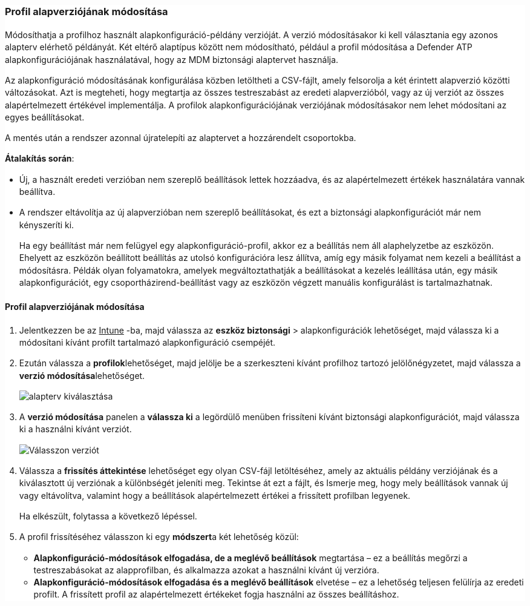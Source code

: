 ### <a name="change-the-baseline-version-for-a-profile"></a>Profil alapverziójának módosítása  

Módosíthatja a profilhoz használt alapkonfiguráció-példány verzióját.  A verzió módosításakor ki kell választania egy azonos alapterv elérhető példányát. Két eltérő alaptípus között nem módosítható, például a profil módosítása a Defender ATP alapkonfigurációjának használatával, hogy az MDM biztonsági alaptervet használja. 

Az alapkonfiguráció módosításának konfigurálása közben letöltheti a CSV-fájlt, amely felsorolja a két érintett alapverzió közötti változásokat. Azt is megteheti, hogy megtartja az összes testreszabást az eredeti alapverzióból, vagy az új verziót az összes alapértelmezett értékével implementálja. A profilok alapkonfigurációjának verziójának módosításakor nem lehet módosítani az egyes beállításokat. 

A mentés után a rendszer azonnal újratelepíti az alaptervet a hozzárendelt csoportokba.  

**Átalakítás során**:
- Új, a használt eredeti verzióban nem szereplő beállítások lettek hozzáadva, és az alapértelmezett értékek használatára vannak beállítva.  

- A rendszer eltávolítja az új alapverzióban nem szereplő beállításokat, és ezt a biztonsági alapkonfigurációt már nem kényszeríti ki.  

  Ha egy beállítást már nem felügyel egy alapkonfiguráció-profil, akkor ez a beállítás nem áll alaphelyzetbe az eszközön. Ehelyett az eszközön beállított beállítás az utolsó konfigurációra lesz állítva, amíg egy másik folyamat nem kezeli a beállítást a módosításra. Példák olyan folyamatokra, amelyek megváltoztathatják a beállításokat a kezelés leállítása után, egy másik alapkonfigurációt, egy csoportházirend-beállítást vagy az eszközön végzett manuális konfigurálást is tartalmazhatnak. 

#### <a name="to-change-the-baseline-version-for-a-profile"></a>Profil alapverziójának módosítása  

1. Jelentkezzen be az [Intune](https://go.microsoft.com/fwlink/?linkid=2090973) -ba, majd válassza az **eszköz biztonsági** > alapkonfigurációk lehetőséget, majd válassza ki a módosítani kívánt profilt tartalmazó alapkonfiguráció csempéjét.  

2. Ezután válassza a **profilok**lehetőséget, majd jelölje be a szerkeszteni kívánt profilhoz tartozó jelölőnégyzetet, majd válassza a **verzió módosítása**lehetőséget.  

   ![alapterv kiválasztása](./media/security-baselines/select-baseline.png)  

3. A **verzió módosítása** panelen a **válassza ki** a legördülő menüben frissíteni kívánt biztonsági alapkonfigurációt, majd válassza ki a használni kívánt verziót.  

   ![Válasszon verziót](./media/security-baselines/select-instance.png)  
   
4. Válassza a **frissítés áttekintése** lehetőséget egy olyan CSV-fájl letöltéséhez, amely az aktuális példány verziójának és a kiválasztott új verziónak a különbségét jeleníti meg. Tekintse át ezt a fájlt, és Ismerje meg, hogy mely beállítások vannak új vagy eltávolítva, valamint hogy a beállítások alapértelmezett értékei a frissített profilban legyenek.  

   Ha elkészült, folytassa a következő lépéssel.  

5. A profil frissítéséhez válasszon ki egy **módszert**a két lehetőség közül: 
   - **Alapkonfiguráció-módosítások elfogadása, de a meglévő beállítások** megtartása – ez a beállítás megőrzi a testreszabásokat az alapprofilban, és alkalmazza azokat a használni kívánt új verzióra.
   - **Alapkonfiguráció-módosítások elfogadása és a meglévő beállítások** elvetése – ez a lehetőség teljesen felülírja az eredeti profilt. A frissített profil az alapértelmezett értékeket fogja használni az összes beállításhoz.  

